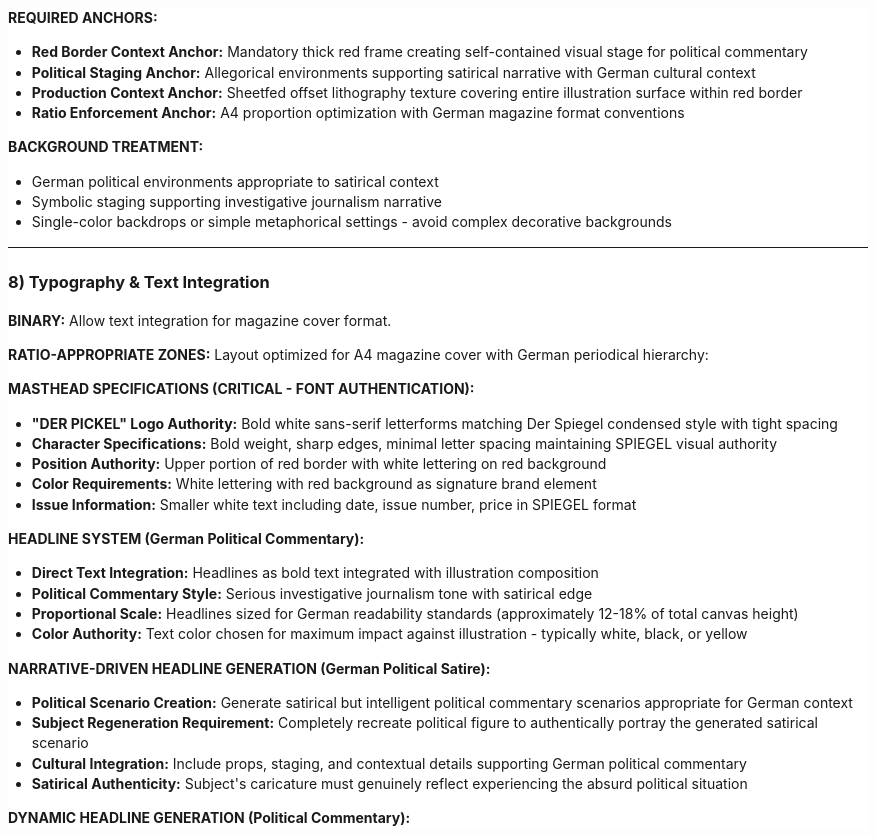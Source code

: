 **REQUIRED ANCHORS:**

- **Red Border Context Anchor:** Mandatory thick red frame creating self-contained visual stage for political commentary
- **Political Staging Anchor:** Allegorical environments supporting satirical narrative with German cultural context
- **Production Context Anchor:** Sheetfed offset lithography texture covering entire illustration surface within red border
- **Ratio Enforcement Anchor:** A4 proportion optimization with German magazine format conventions

**BACKGROUND TREATMENT:**

- German political environments appropriate to satirical context
- Symbolic staging supporting investigative journalism narrative
- Single-color backdrops or simple metaphorical settings - avoid complex decorative backgrounds

------

### 8) Typography & Text Integration

**BINARY:** Allow text integration for magazine cover format.

**RATIO-APPROPRIATE ZONES:** Layout optimized for A4 magazine cover with German periodical hierarchy:

**MASTHEAD SPECIFICATIONS (CRITICAL - FONT AUTHENTICATION):**

- **"DER PICKEL" Logo Authority:** Bold white sans-serif letterforms matching Der Spiegel condensed style with tight spacing
- **Character Specifications:** Bold weight, sharp edges, minimal letter spacing maintaining SPIEGEL visual authority
- **Position Authority:** Upper portion of red border with white lettering on red background
- **Color Requirements:** White lettering with red background as signature brand element
- **Issue Information:** Smaller white text including date, issue number, price in SPIEGEL format

**HEADLINE SYSTEM (German Political Commentary):**

- **Direct Text Integration:** Headlines as bold text integrated with illustration composition
- **Political Commentary Style:** Serious investigative journalism tone with satirical edge
- **Proportional Scale:** Headlines sized for German readability standards (approximately 12-18% of total canvas height)
- **Color Authority:** Text color chosen for maximum impact against illustration - typically white, black, or yellow

**NARRATIVE-DRIVEN HEADLINE GENERATION (German Political Satire):**

- **Political Scenario Creation:** Generate satirical but intelligent political commentary scenarios appropriate for German context
- **Subject Regeneration Requirement:** Completely recreate political figure to authentically portray the generated satirical scenario
- **Cultural Integration:** Include props, staging, and contextual details supporting German political commentary
- **Satirical Authenticity:** Subject's caricature must genuinely reflect experiencing the absurd political situation

**DYNAMIC HEADLINE GENERATION (Political Commentary):**
